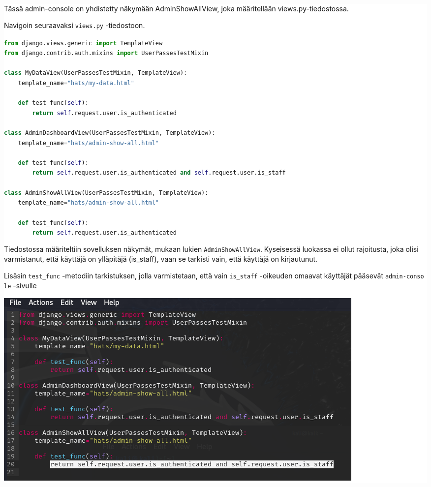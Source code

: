 Tässä admin-console on yhdistetty näkymään AdminShowAllView, joka määritellään views.py-tiedostossa.

Navigoin seuraavaksi `views.py` -tiedostoon.


```python
from django.views.generic import TemplateView
from django.contrib.auth.mixins import UserPassesTestMixin

class MyDataView(UserPassesTestMixin, TemplateView):
	template_name="hats/my-data.html"

	def test_func(self):
		return self.request.user.is_authenticated

class AdminDashboardView(UserPassesTestMixin, TemplateView):
	template_name="hats/admin-show-all.html"

	def test_func(self):
		return self.request.user.is_authenticated and self.request.user.is_staff

class AdminShowAllView(UserPassesTestMixin, TemplateView):
	template_name="hats/admin-show-all.html"

	def test_func(self):
		return self.request.user.is_authenticated
```

Tiedostossa määriteltiin sovelluksen näkymät, mukaan lukien `AdminShowAllView`.
Kyseisessä luokassa ei ollut rajoitusta, joka olisi varmistanut, että käyttäjä on ylläpitäjä (is_staff), vaan se tarkisti vain, että käyttäjä on kirjautunut.

Lisäsin `test_func` -metodiin tarkistuksen, jolla varmistetaan, että vain `is_staff` -oikeuden omaavat käyttäjät pääsevät `admin-console` -sivulle

![kuva](images/h2/12.png)
